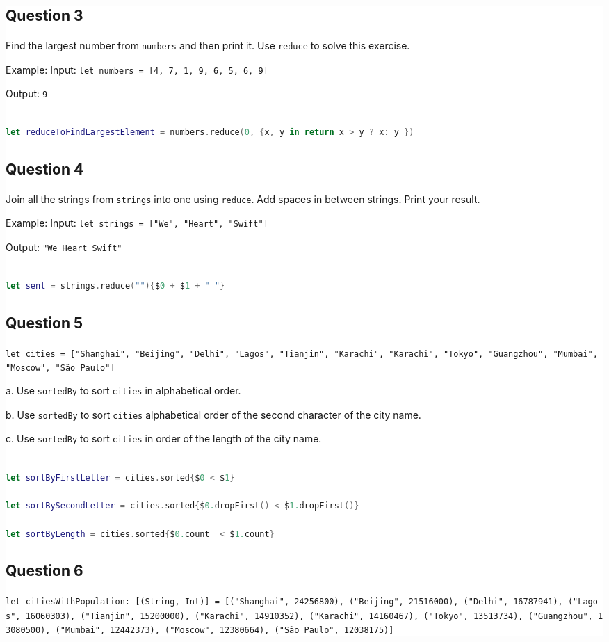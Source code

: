 
## Question 3

Find the largest number from `numbers` and then print it. Use `reduce` to solve this exercise.

Example:
Input: `let numbers = [4, 7, 1, 9, 6, 5, 6, 9]`

Output: `9`
``` swift 

let reduceToFindLargestElement = numbers.reduce(0, {x, y in return x > y ? x: y })

```

## Question 4

Join all the strings from `strings` into one using `reduce`. Add spaces in between strings. Print your result.

Example:
Input: `let strings = ["We", "Heart", "Swift"]`

Output: `"We Heart Swift"`
``` swift 

let sent = strings.reduce(""){$0 + $1 + " "}

```

## Question 5

`let cities = ["Shanghai", "Beijing", "Delhi", "Lagos", "Tianjin", "Karachi", "Karachi", "Tokyo", "Guangzhou", "Mumbai", "Moscow", "São Paulo"]`

a. Use `sortedBy` to sort `cities` in alphabetical order.

b. Use `sortedBy` to sort `cities` alphabetical order of the second character of the city name.

c. Use `sortedBy` to sort `cities` in order of the length of the city name.

``` swift

let sortByFirstLetter = cities.sorted{$0 < $1}

let sortBySecondLetter = cities.sorted{$0.dropFirst() < $1.dropFirst()}

let sortByLength = cities.sorted{$0.count  < $1.count}
```


## Question 6

`let citiesWithPopulation: [(String, Int)] = [("Shanghai", 24256800), ("Beijing", 21516000), ("Delhi", 16787941), ("Lagos", 16060303), ("Tianjin", 15200000), ("Karachi", 14910352), ("Karachi", 14160467), ("Tokyo", 13513734), ("Guangzhou", 13080500), ("Mumbai", 12442373), ("Moscow", 12380664), ("São Paulo", 12038175)]`
